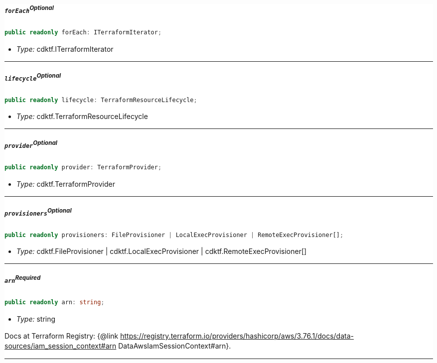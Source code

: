 
##### `forEach`<sup>Optional</sup> <a name="forEach" id="@cdktf/aws-cdk.dataAwsIamSessionContext.DataAwsIamSessionContextConfig.property.forEach"></a>

```typescript
public readonly forEach: ITerraformIterator;
```

- *Type:* cdktf.ITerraformIterator

---

##### `lifecycle`<sup>Optional</sup> <a name="lifecycle" id="@cdktf/aws-cdk.dataAwsIamSessionContext.DataAwsIamSessionContextConfig.property.lifecycle"></a>

```typescript
public readonly lifecycle: TerraformResourceLifecycle;
```

- *Type:* cdktf.TerraformResourceLifecycle

---

##### `provider`<sup>Optional</sup> <a name="provider" id="@cdktf/aws-cdk.dataAwsIamSessionContext.DataAwsIamSessionContextConfig.property.provider"></a>

```typescript
public readonly provider: TerraformProvider;
```

- *Type:* cdktf.TerraformProvider

---

##### `provisioners`<sup>Optional</sup> <a name="provisioners" id="@cdktf/aws-cdk.dataAwsIamSessionContext.DataAwsIamSessionContextConfig.property.provisioners"></a>

```typescript
public readonly provisioners: FileProvisioner | LocalExecProvisioner | RemoteExecProvisioner[];
```

- *Type:* cdktf.FileProvisioner | cdktf.LocalExecProvisioner | cdktf.RemoteExecProvisioner[]

---

##### `arn`<sup>Required</sup> <a name="arn" id="@cdktf/aws-cdk.dataAwsIamSessionContext.DataAwsIamSessionContextConfig.property.arn"></a>

```typescript
public readonly arn: string;
```

- *Type:* string

Docs at Terraform Registry: {@link https://registry.terraform.io/providers/hashicorp/aws/3.76.1/docs/data-sources/iam_session_context#arn DataAwsIamSessionContext#arn}.

---